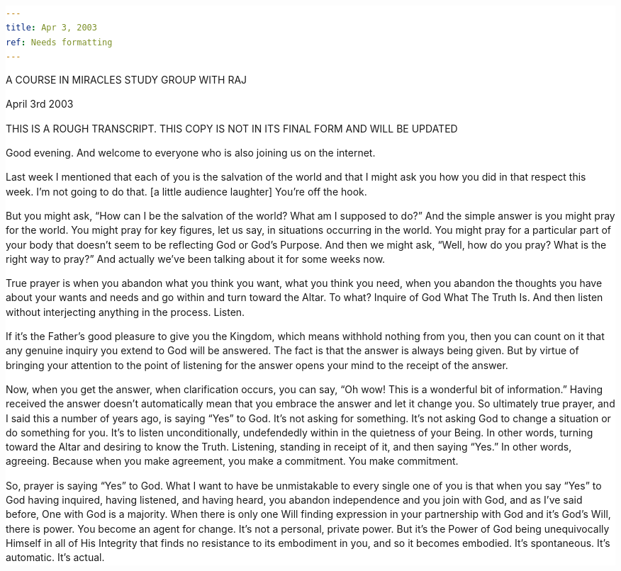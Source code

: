 ```yaml
---
title: Apr 3, 2003
ref: Needs formatting
---
```

A COURSE IN MIRACLES STUDY GROUP
WITH RAJ

April 3rd 2003


THIS IS A ROUGH TRANSCRIPT.
THIS COPY IS NOT IN ITS FINAL FORM
AND WILL BE UPDATED



Good evening. And welcome to everyone who is also joining us on the internet.

Last week I mentioned that each of you is the salvation of the world and that I might ask you how you did in that respect this week. I’m not going to do that. [a little audience laughter] You’re off the hook.

But you might ask, “How can I be the salvation of the world? What am I supposed to do?” And the simple answer is you might pray for the world. You might pray for key figures, let us say, in situations occurring in the world. You might pray for a particular part of your body that doesn’t seem to be reflecting God or God’s Purpose.  And then we might ask, “Well, how do you pray? What is the right way to pray?” And actually we’ve been talking about it for some weeks now.

True prayer is when you abandon what you think you want, what you think you need, when you abandon the thoughts you have about your wants and needs and go within and turn toward the Altar. To what? Inquire of God What The Truth Is. And then listen without interjecting anything in the process. Listen.

If it’s the Father’s good pleasure to give you the Kingdom, which means withhold nothing from you, then you can count on it that any genuine inquiry you extend to God will be answered. The fact is that the answer is always being given. But by virtue of bringing your attention to the point of listening for the answer opens your mind to the receipt of the answer.

Now, when you get the answer, when clarification occurs, you can say, “Oh wow! This is a wonderful bit of information.” Having received the answer doesn’t automatically mean that you embrace the answer and let it change you. So ultimately true prayer, and I said this a number of years ago, is saying “Yes” to God. It’s not asking for something. It’s not asking God to change a situation or do something for you. It’s to listen unconditionally, undefendedly within in the quietness of your Being. In other words, turning toward the Altar and desiring to know the Truth. Listening, standing in receipt of it, and then saying “Yes.” In other words, agreeing. Because when you make agreement, you make a commitment. You make commitment.

So, prayer is saying “Yes” to God. What I want to have be unmistakable to every single one of you is that when you say “Yes” to God having inquired, having listened, and having heard, you abandon independence and you join with God, and as I’ve said before, One with God is a majority. When there is only one Will finding expression in your partnership with God and it’s God’s Will, there is power. You become an agent for change. It’s not a personal, private power. But it’s the Power of God being unequivocally Himself in all of His Integrity that finds no resistance to its embodiment in you, and so it becomes embodied. It’s spontaneous. It’s automatic. It’s actual.
